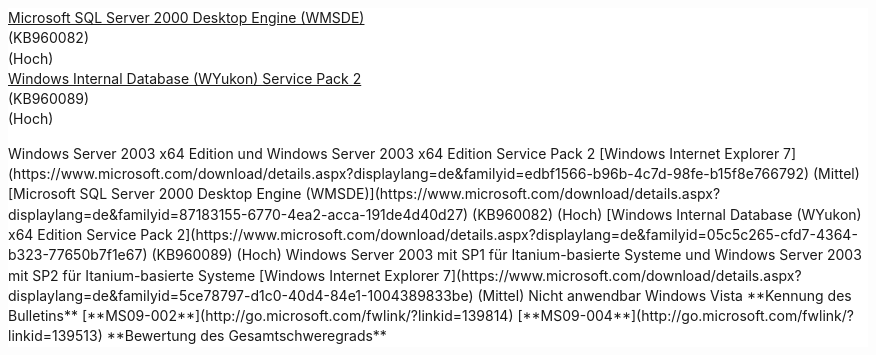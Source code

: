 [Microsoft SQL Server 2000 Desktop Engine (WMSDE)](https://www.microsoft.com/download/details.aspx?displaylang=de&familyid=218809d6-a9fb-408b-a34d-ab2ac786994c)  
(KB960082)  
(Hoch)  
[Windows Internal Database (WYukon) Service Pack 2](https://www.microsoft.com/download/details.aspx?displaylang=de&familyid=16925be5-98d0-446b-9bbc-d9a2d335c69e)  
(KB960089)  
(Hoch)
</td>
</tr>
<tr class="alternateRow">
<td style="border:1px solid black;">
Windows Server 2003 x64 Edition und Windows Server 2003 x64 Edition Service Pack 2
</td>
<td style="border:1px solid black;">
[Windows Internet Explorer 7](https://www.microsoft.com/download/details.aspx?displaylang=de&familyid=edbf1566-b96b-4c7d-98fe-b15f8e766792)  
(Mittel)
</td>
<td style="border:1px solid black;">
[Microsoft SQL Server 2000 Desktop Engine (WMSDE)](https://www.microsoft.com/download/details.aspx?displaylang=de&familyid=87183155-6770-4ea2-acca-191de4d40d27)  
(KB960082)  
(Hoch)  
[Windows Internal Database (WYukon) x64 Edition Service Pack 2](https://www.microsoft.com/download/details.aspx?displaylang=de&familyid=05c5c265-cfd7-4364-b323-77650b7f1e67)  
(KB960089)  
(Hoch)
</td>
</tr>
<tr>
<td style="border:1px solid black;">
Windows Server 2003 mit SP1 für Itanium-basierte Systeme und Windows Server 2003 mit SP2 für Itanium-basierte Systeme
</td>
<td style="border:1px solid black;">
[Windows Internet Explorer 7](https://www.microsoft.com/download/details.aspx?displaylang=de&familyid=5ce78797-d1c0-40d4-84e1-1004389833be)  
(Mittel)
</td>
<td style="border:1px solid black;">
Nicht anwendbar
</td>
</tr>
<tr>
<th colspan="3" style="border:1px solid black;">
Windows Vista
</th>
</tr>
<tr class="alternateRow">
<td style="border:1px solid black;">
**Kennung des Bulletins**
</td>
<td style="border:1px solid black;">
[**MS09-002**](http://go.microsoft.com/fwlink/?linkid=139814)
</td>
<td style="border:1px solid black;">
[**MS09-004**](http://go.microsoft.com/fwlink/?linkid=139513)
</td>
</tr>
<tr>
<td style="border:1px solid black;">
**Bewertung des Gesamtschweregrads**
</td>